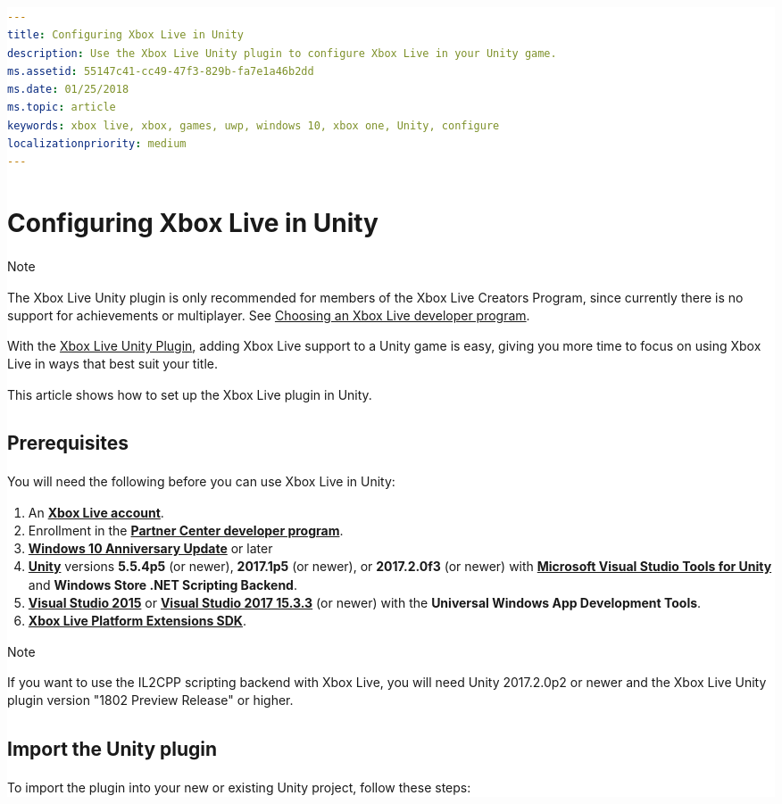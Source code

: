 ```yaml
---
title: Configuring Xbox Live in Unity
description: Use the Xbox Live Unity plugin to configure Xbox Live in your Unity game.
ms.assetid: 55147c41-cc49-47f3-829b-fa7e1a46b2dd
ms.date: 01/25/2018
ms.topic: article
keywords: xbox live, xbox, games, uwp, windows 10, xbox one, Unity, configure
localizationpriority: medium
---
```


# Configuring Xbox Live in Unity

> [!NOTE]
> The Xbox Live Unity plugin is only recommended for members of the Xbox Live Creators Program, since currently there is no support for achievements or multiplayer. See [Choosing an Xbox Live developer program](../../../join-dev-program/live-dev-program-overview.md).

With the [Xbox Live Unity Plugin](https://github.com/Microsoft/xbox-live-unity-plugin), adding Xbox Live support to a Unity game is easy, giving you more time to focus on using Xbox Live in ways that best suit your title.

This article shows how to set up the Xbox Live plugin in Unity.


## Prerequisites

You will need the following before you can use Xbox Live in Unity:

1. An **[Xbox Live account](https://support.xbox.com/browse/my-account/manage-account/Create%20account)**.
2. Enrollment in the **[Partner Center developer program](https://developer.microsoft.com/store/register)**.
3. **[Windows 10 Anniversary Update](https://microsoft.com/windows)** or later
4. **[Unity](https://store.unity.com/)** versions **5.5.4p5** (or newer), **2017.1p5** (or newer), or **2017.2.0f3** (or newer) with **[Microsoft Visual Studio Tools for Unity](https://marketplace.visualstudio.com/items?itemName=SebastienLebreton.VisualStudio2015ToolsforUnity)** and **Windows Store .NET Scripting Backend**.
5. **[Visual Studio 2015](https://www.visualstudio.com/)** or **[Visual Studio 2017 15.3.3](https://www.visualstudio.com/)** (or newer) with the **Universal Windows App Development Tools**.
6. **[Xbox Live Platform Extensions SDK](https://aka.ms/xblextsdk)**.


> [!NOTE]
> If you want to use the IL2CPP scripting backend with Xbox Live, you will need Unity 2017.2.0p2 or newer and the Xbox Live Unity plugin version "1802 Preview Release" or higher.


## Import the Unity plugin

To import the plugin into your new or existing Unity project, follow these steps:
